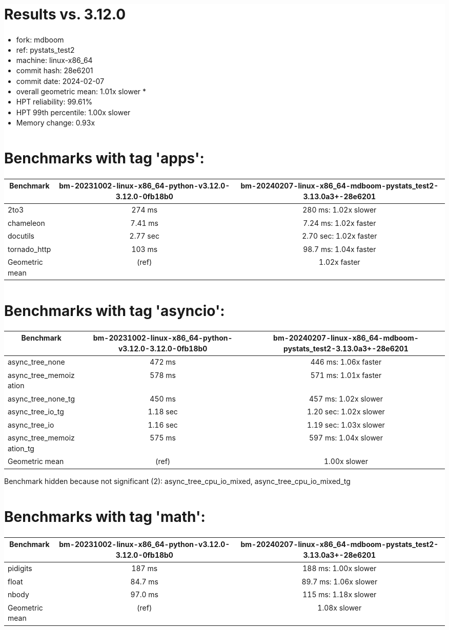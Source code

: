 
# Results vs. 3.12.0

- fork: mdboom
- ref: pystats_test2
- machine: linux-x86_64
- commit hash: 28e6201
- commit date: 2024-02-07
- overall geometric mean: 1.01x slower \*
- HPT reliability: 99.61%
- HPT 99th percentile: 1.00x slower
- Memory change: 0.93x

Benchmarks with tag 'apps':
===========================

| Benchmark      | bm-20231002-linux-x86_64-python-v3.12.0-3.12.0-0fb18b0 | bm-20240207-linux-x86_64-mdboom-pystats_test2-3.13.0a3+-28e6201 |
|----------------|:------------------------------------------------------:|:---------------------------------------------------------------:|
| 2to3           | 274 ms                                                 | 280 ms: 1.02x slower                                            |
| chameleon      | 7.41 ms                                                | 7.24 ms: 1.02x faster                                           |
| docutils       | 2.77 sec                                               | 2.70 sec: 1.02x faster                                          |
| tornado_http   | 103 ms                                                 | 98.7 ms: 1.04x faster                                           |
| Geometric mean | (ref)                                                  | 1.02x faster                                                    |

Benchmarks with tag 'asyncio':
==============================

| Benchmark                 | bm-20231002-linux-x86_64-python-v3.12.0-3.12.0-0fb18b0 | bm-20240207-linux-x86_64-mdboom-pystats_test2-3.13.0a3+-28e6201 |
|---------------------------|:------------------------------------------------------:|:---------------------------------------------------------------:|
| async_tree_none           | 472 ms                                                 | 446 ms: 1.06x faster                                            |
| async_tree_memoization    | 578 ms                                                 | 571 ms: 1.01x faster                                            |
| async_tree_none_tg        | 450 ms                                                 | 457 ms: 1.02x slower                                            |
| async_tree_io_tg          | 1.18 sec                                               | 1.20 sec: 1.02x slower                                          |
| async_tree_io             | 1.16 sec                                               | 1.19 sec: 1.03x slower                                          |
| async_tree_memoization_tg | 575 ms                                                 | 597 ms: 1.04x slower                                            |
| Geometric mean            | (ref)                                                  | 1.00x slower                                                    |

Benchmark hidden because not significant (2): async_tree_cpu_io_mixed, async_tree_cpu_io_mixed_tg

Benchmarks with tag 'math':
===========================

| Benchmark      | bm-20231002-linux-x86_64-python-v3.12.0-3.12.0-0fb18b0 | bm-20240207-linux-x86_64-mdboom-pystats_test2-3.13.0a3+-28e6201 |
|----------------|:------------------------------------------------------:|:---------------------------------------------------------------:|
| pidigits       | 187 ms                                                 | 188 ms: 1.00x slower                                            |
| float          | 84.7 ms                                                | 89.7 ms: 1.06x slower                                           |
| nbody          | 97.0 ms                                                | 115 ms: 1.18x slower                                            |
| Geometric mean | (ref)                                                  | 1.08x slower                                                    |
